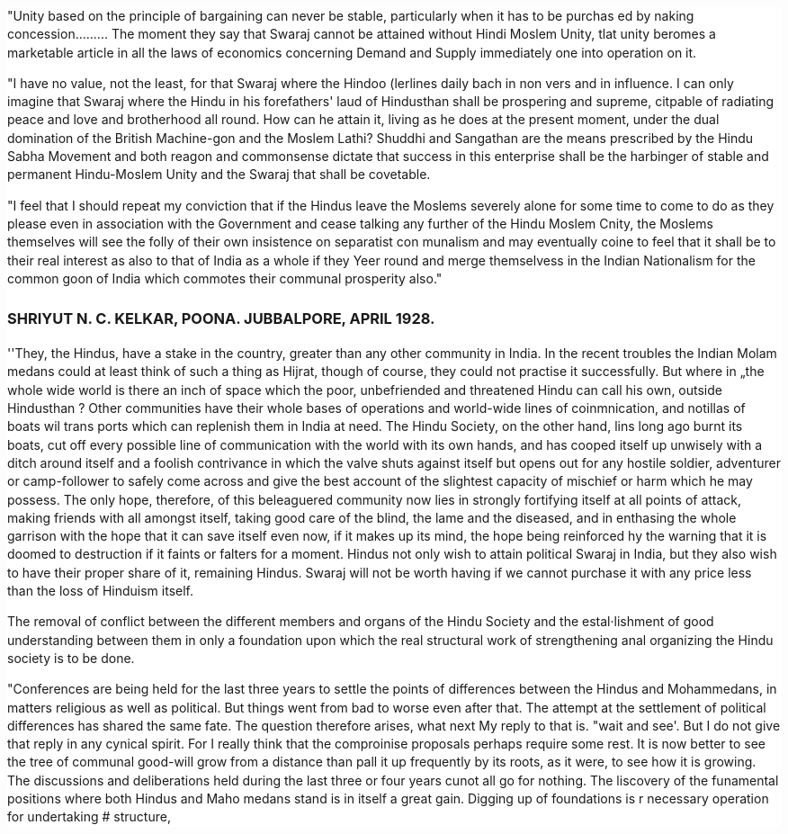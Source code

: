 "Unity based on the principle of bargaining can never be stable, particularly when it has to be purchas ed by naking concession......... The moment they say that Swaraj cannot be attained without Hindi Moslem Unity, tlat unity beromes a marketable article in all the laws of economics concerning Demand and Supply immediately one into operation on it. 

"I have no value, not the least, for that Swaraj where the Hindoo (lerlines daily bach in non vers and in influence. I can only imagine that Swaraj where the Hindu in his forefathers' laud of Hindusthan shall be prospering and supreme, citpable of radiating peace and love and brotherhood all round. How can he attain it, living as he does at the present moment, under the dual domination of the British Machine-gon and the Moslem Lathi? Shuddhi and Sangathan are the means prescribed by the Hindu Sabha Movement and both reagon and commonsense dictate that success in this enterprise shall be the harbinger of stable and permanent Hindu-Moslem Unity and the Swaraj that shall be covetable. 

"I feel that I should repeat my conviction that if the Hindus leave the Moslems severely alone for some time to come to do as they please even in association with the Government and cease talking any further of the Hindu Moslem Cnity, the Moslems themselves will see the folly of their own insistence on separatist con munalism and may eventually coine to feel that it shall be to their real interest as also to that of India as a whole if they Yeer round and merge themselvess in the Indian Nationalism for the common goon of India which commotes their communal prosperity also." 

### SHRIYUT N. C. KELKAR, POONA. JUBBALPORE, APRIL 1928. 

''They, the Hindus, have a stake in the country, greater than any other community in India. In the recent troubles the Indian Molam medans could at least think of such a thing as Hijrat, though of course, they could not practise it successfully. But where in „the whole wide world is there an inch of space which the poor, unbefriended and threatened Hindu can call his own, outside Hindusthan ? Other communities have their whole bases of operations and world-wide lines of coinmnication, and notillas of boats wil trans ports which can replenish them in India at need. The Hindu Society, on the other hand, lins long ago burnt its boats, cut off every possible line of communication with the world with its own hands, and has cooped itself up unwisely with a ditch around itself and a foolish contrivance in which the valve shuts against itself but opens out for any hostile soldier, adventurer or camp-follower to safely come across and give the best account of the slightest capacity of mischief or harm which he may possess. The only hope, therefore, of this beleaguered community now lies in strongly fortifying itself at all points of attack, making friends with all amongst itself, taking good care of the blind, the lame and the diseased, and in enthasing the whole garrison with the hope that it can save itself even now, if it makes up its mind, the hope being reinforced hy the warning that it is doomed to destruction if it faints or falters for a moment. Hindus not only wish to attain political Swaraj in India, but they also wish to have their proper share of it, remaining Hindus. Swaraj will not be worth having if we cannot purchase it with any price less than the loss of Hinduism itself. 

The removal of conflict between the different members and organs of the Hindu Society and the estal·lishment of good understanding between them in only a foundation upon which the real structural work of strengthening anal organizing the Hindu society is to be done. 

"Conferences are being held for the last three years to settle the points of differences between the Hindus and Mohammedans, in matters religious as well as political. But things went from bad to worse even after that. The attempt at the settlement of political differences has shared the same fate. The question therefore arises, what next My reply to that is. "wait and see'. But I do not give that reply in any cynical spirit. For I really think that the comproinise proposals perhaps require some rest. It is now better to see the tree of communal good-will grow from a distance than pall it up frequently by its roots, as it were, to see how it is growing. The discussions and deliberations held during the last three or four years cunot all go for nothing. The liscovery of the funamental positions where both Hindus and Maho medans stand is in itself a great gain. Digging up of foundations is r necessary operation for undertaking # structure, 
